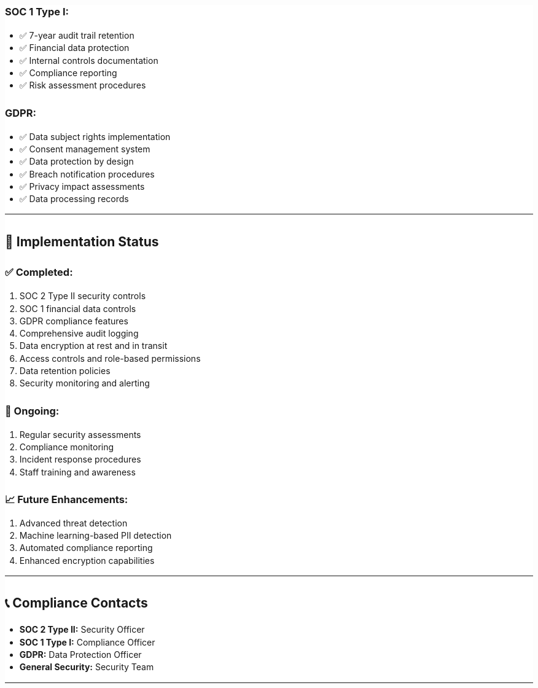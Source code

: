 ### **SOC 1 Type I:**
- ✅ 7-year audit trail retention
- ✅ Financial data protection
- ✅ Internal controls documentation
- ✅ Compliance reporting
- ✅ Risk assessment procedures

### **GDPR:**
- ✅ Data subject rights implementation
- ✅ Consent management system
- ✅ Data protection by design
- ✅ Breach notification procedures
- ✅ Privacy impact assessments
- ✅ Data processing records

---

## 🔧 **Implementation Status**

### **✅ Completed:**
1. SOC 2 Type II security controls
2. SOC 1 financial data controls
3. GDPR compliance features
4. Comprehensive audit logging
5. Data encryption at rest and in transit
6. Access controls and role-based permissions
7. Data retention policies
8. Security monitoring and alerting

### **🔄 Ongoing:**
1. Regular security assessments
2. Compliance monitoring
3. Incident response procedures
4. Staff training and awareness

### **📈 Future Enhancements:**
1. Advanced threat detection
2. Machine learning-based PII detection
3. Automated compliance reporting
4. Enhanced encryption capabilities

---

## 📞 **Compliance Contacts**

- **SOC 2 Type II:** Security Officer
- **SOC 1 Type I:** Compliance Officer  
- **GDPR:** Data Protection Officer
- **General Security:** Security Team

---